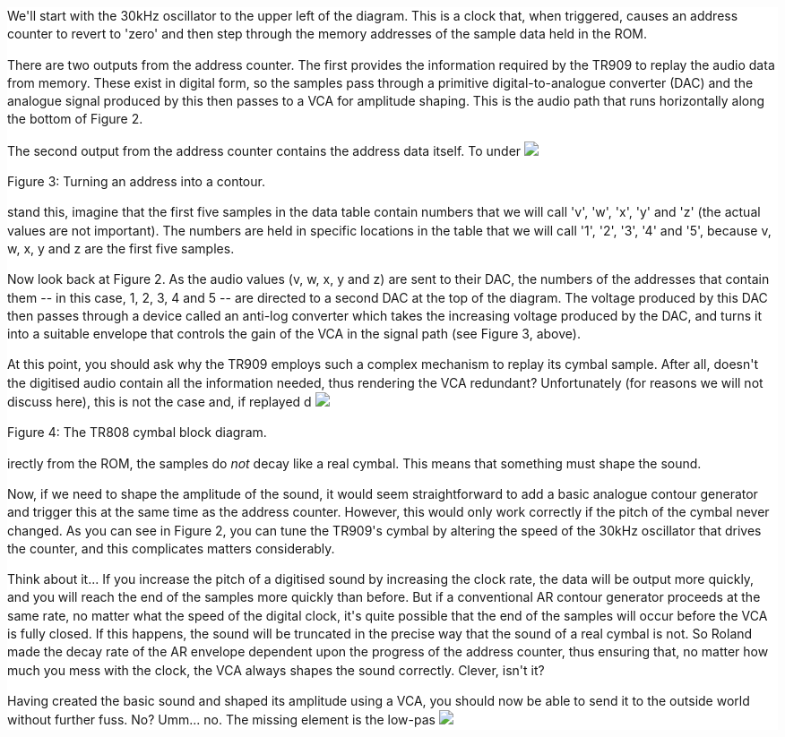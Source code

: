 We'll start with the 30kHz oscillator to the upper left of the diagram. This is a clock that, when triggered, causes an address counter to revert to 'zero' and then step through the memory addresses of the sample data held in the ROM.

There are two outputs from the address counter. The first provides the information required by the TR909 to replay the audio data from memory. These exist in digital form, so the samples pass through a primitive digital-to-analogue converter (DAC) and the analogue signal produced by this then passes to a VCA for amplitude shaping. This is the audio path that runs horizontally along the bottom of Figure 2\.

The second output from the address counter contains the address data itself. To under
[![](http://media.soundonsound.com/sos/jul02/images/fig03s.gif)][5]

Figure 3: Turning an address into a contour.

stand this, imagine that the first five samples in the data table contain numbers that we will call 'v', 'w', 'x', 'y' and 'z' (the actual values are not important). The numbers are held in specific locations in the table that we will call '1', '2', '3', '4' and '5', because v, w, x, y and z are the first five samples.

Now look back at Figure 2\. As the audio values (v, w, x, y and z) are sent to their DAC, the numbers of the addresses that contain them -- in this case, 1, 2, 3, 4 and 5 -- are directed to a second DAC at the top of the diagram. The voltage produced by this DAC then passes through a device called an anti-log converter which takes the increasing voltage produced by the DAC, and turns it into a suitable envelope that controls the gain of the VCA in the signal path (see Figure 3, above).

At this point, you should ask why the TR909 employs such a complex mechanism to replay its cymbal sample. After all, doesn't the digitised audio contain all the information needed, thus rendering the VCA redundant? Unfortunately (for reasons we will not discuss here), this is not the case and, if replayed d
[![](http://media.soundonsound.com/sos/jul02/images/fig04s.gif)][6]

Figure 4: The TR808 cymbal block diagram.

irectly from the ROM, the samples do _not_ decay like a real cymbal. This means that something must shape the sound.

Now, if we need to shape the amplitude of the sound, it would seem straightforward to add a basic analogue contour generator and trigger this at the same time as the address counter. However, this would only work correctly if the pitch of the cymbal never changed. As you can see in Figure 2, you can tune the TR909's cymbal by altering the speed of the 30kHz oscillator that drives the counter, and this complicates matters considerably.

Think about it... If you increase the pitch of a digitised sound by increasing the clock rate, the data will be output more quickly, and you will reach the end of the samples more quickly than before. But if a conventional AR contour generator proceeds at the same rate, no matter what the speed of the digital clock, it's quite possible that the end of the samples will occur before the VCA is fully closed. If this happens, the sound will be truncated in the precise way that the sound of a real cymbal is not. So Roland made the decay rate of the AR envelope dependent upon the progress of the address counter, thus ensuring that, no matter how much you mess with the clock, the VCA always shapes the sound correctly. Clever, isn't it?

Having created the basic sound and shaped its amplitude using a VCA, you should now be able to send it to the outside world without further fuss. No? Umm... no. The missing element is the low-pas
[![](http://media.soundonsound.com/sos/jul02/images/fig05s.gif)][7]


[0]: http://www.soundonsound.com/sos/Jul02/articles/synthsecrets0702.asp
[1]: /search?url=%2Fsearch&Keyword=%22synth+secrets%22&Words=All&Summary=Yes
[2]: http://www.soundonsound.com/sos/apr02/
[3]: http://media.soundonsound.com/sos/jul02/images/fig01.gif
[4]: http://media.soundonsound.com/sos/jul02/images/fig02.gif
[5]: http://media.soundonsound.com/sos/jul02/images/fig03.gif
[6]: http://media.soundonsound.com/sos/jul02/images/fig04.gif
[7]: http://media.soundonsound.com/sos/jul02/images/fig05.gif
[8]: http://media.soundonsound.com/sos/jul02/images/fig06.gif
[9]: http://media.soundonsound.com/sos/jul02/images/fig09.gif
[10]: http://media.soundonsound.com/sos/jul02/images/fig10.gif
[11]: http://media.soundonsound.com/sos/jul02/images/fig11.gif
[12]: http://media.soundonsound.com/sos/jul02/images/fig12.gif
[13]: http://media.soundonsound.com/sos/jul02/images/fig13.gif
[14]: http://media.soundonsound.com/sos/jul02/images/fig14.gif
[15]: http://www.soundonsound.com